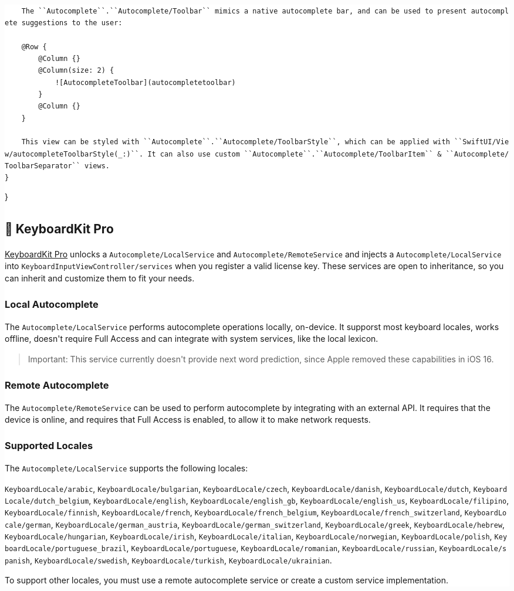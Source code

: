         The ``Autocomplete``.``Autocomplete/Toolbar`` mimics a native autocomplete bar, and can be used to present autocomplete suggestions to the user:
        
        @Row {
            @Column {}
            @Column(size: 2) {
                ![AutocompleteToolbar](autocompletetoolbar)
            }
            @Column {}
        }
        
        This view can be styled with ``Autocomplete``.``Autocomplete/ToolbarStyle``, which can be applied with ``SwiftUI/View/autocompleteToolbarStyle(_:)``. It can also use custom ``Autocomplete``.``Autocomplete/ToolbarItem`` & ``Autocomplete/ToolbarSeparator`` views.
    }
}


## 👑 KeyboardKit Pro

[KeyboardKit Pro][Pro] unlocks a ``Autocomplete/LocalService`` and ``Autocomplete/RemoteService`` and injects a ``Autocomplete/LocalService`` into ``KeyboardInputViewController/services`` when you register a valid license key. These services are open to inheritance, so you can inherit and customize them to fit your needs.


### Local Autocomplete

The ``Autocomplete/LocalService`` performs autocomplete operations locally, on-device. It supporst most keyboard locales, works offline, doesn't require Full Access and can integrate with system services, like the local lexicon.

> Important: This service currently doesn't provide next word prediction, since Apple removed these capabilities in iOS 16. 


### Remote Autocomplete

The ``Autocomplete/RemoteService`` can be used to perform autocomplete by integrating with an external API. It requires that the device is online, and requires that Full Access is enabled, to allow it to make network requests.


### Supported Locales

The ``Autocomplete/LocalService`` supports the following locales:

``KeyboardLocale/arabic``, ``KeyboardLocale/bulgarian``, ``KeyboardLocale/czech``, ``KeyboardLocale/danish``, ``KeyboardLocale/dutch``, ``KeyboardLocale/dutch_belgium``, ``KeyboardLocale/english``, ``KeyboardLocale/english_gb``, ``KeyboardLocale/english_us``, ``KeyboardLocale/filipino``, ``KeyboardLocale/finnish``, ``KeyboardLocale/french``, ``KeyboardLocale/french_belgium``, ``KeyboardLocale/french_switzerland``, ``KeyboardLocale/german``, ``KeyboardLocale/german_austria``, ``KeyboardLocale/german_switzerland``, ``KeyboardLocale/greek``, ``KeyboardLocale/hebrew``, ``KeyboardLocale/hungarian``, ``KeyboardLocale/irish``, ``KeyboardLocale/italian``, ``KeyboardLocale/norwegian``, ``KeyboardLocale/polish``, ``KeyboardLocale/portuguese_brazil``, ``KeyboardLocale/portuguese``, ``KeyboardLocale/romanian``, ``KeyboardLocale/russian``, ``KeyboardLocale/spanish``, ``KeyboardLocale/swedish``, ``KeyboardLocale/turkish``, ``KeyboardLocale/ukrainian``.

To support other locales, you must use a remote autocomplete service or create a custom service implementation.


[Pro]: https://github.com/KeyboardKit/KeyboardKitPro
